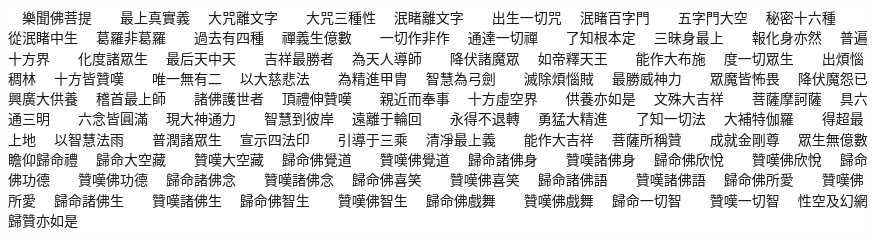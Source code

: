 　樂聞佛菩提　　最上真實義
　大咒離文字　　大咒三種性
　泯睹離文字　　出生一切咒
　泯睹百字門　　五字門大空
　秘密十六種　　從泯睹中生
　葛羅非葛羅　　過去有四種
　禪義生億數　　一切作非作
　通達一切禪　　了知根本定
　三昧身最上　　報化身亦然
　普遍十方界　　化度諸眾生
　最后天中天　　吉祥最勝者
　為天人導師　　降伏諸魔眾
　如帝釋天王　　能作大布施
　度一切眾生　　出煩惱稠林
　十方皆贊嘆　　唯一無有二
　以大慈悲法　　為精進甲胄
　智慧為弓劍　　滅除煩惱賊
　最勝威神力　　眾魔皆怖畏
　降伏魔怨已　　興廣大供養
　稽首最上師　　諸佛護世者
　頂禮伸贊嘆　　親近而奉事
　十方虛空界　　供養亦如是
　文殊大吉祥　　菩薩摩訶薩
　具六通三明　　六念皆圓滿
　現大神通力　　智慧到彼岸
　遠離于輪回　　永得不退轉
　勇猛大精進　　了知一切法
　大補特伽羅　　得超最上地
　以智慧法雨　　普潤諸眾生
　宣示四法印　　引導于三乘
　清凈最上義　　能作大吉祥
　菩薩所稱贊　　成就金剛尊
　眾生無億數　　瞻仰歸命禮
　歸命大空藏　　贊嘆大空藏
　歸命佛覺道　　贊嘆佛覺道
　歸命諸佛身　　贊嘆諸佛身
　歸命佛欣悅　　贊嘆佛欣悅
　歸命佛功德　　贊嘆佛功德
　歸命諸佛念　　贊嘆諸佛念
　歸命佛喜笑　　贊嘆佛喜笑
　歸命諸佛語　　贊嘆諸佛語
　歸命佛所愛　　贊嘆佛所愛
　歸命諸佛生　　贊嘆諸佛生
　歸命佛智生　　贊嘆佛智生
　歸命佛戲舞　　贊嘆佛戲舞
　歸命一切智　　贊嘆一切智
　性空及幻網　　歸贊亦如是　
